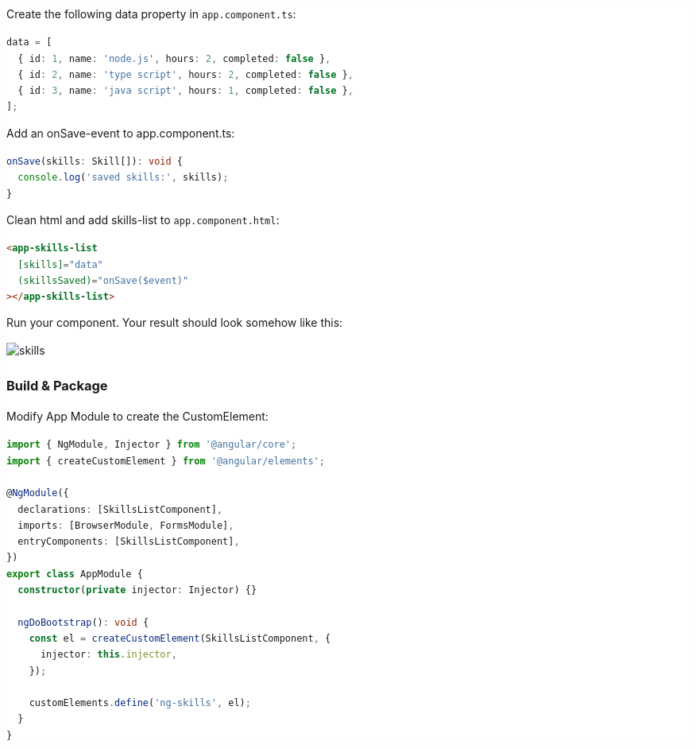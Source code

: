 Create the following data property in `app.component.ts`:

```typescript
data = [
  { id: 1, name: 'node.js', hours: 2, completed: false },
  { id: 2, name: 'type script', hours: 2, completed: false },
  { id: 3, name: 'java script', hours: 1, completed: false },
];
```

Add an onSave-event to app.component.ts:

```typescript
onSave(skills: Skill[]): void {
  console.log('saved skills:', skills);
}
```

Clean html and add skills-list to `app.component.html`:

```html
<app-skills-list
  [skills]="data"
  (skillsSaved)="onSave($event)"
></app-skills-list>
```

Run your component. Your result should look somehow like this:

![skills](_images/skills.png)

### Build & Package

Modify App Module to create the CustomElement:

```typescript
import { NgModule, Injector } from '@angular/core';
import { createCustomElement } from '@angular/elements';

@NgModule({
  declarations: [SkillsListComponent],
  imports: [BrowserModule, FormsModule],
  entryComponents: [SkillsListComponent],
})
export class AppModule {
  constructor(private injector: Injector) {}

  ngDoBootstrap(): void {
    const el = createCustomElement(SkillsListComponent, {
      injector: this.injector,
    });

    customElements.define('ng-skills', el);
  }
}
```
